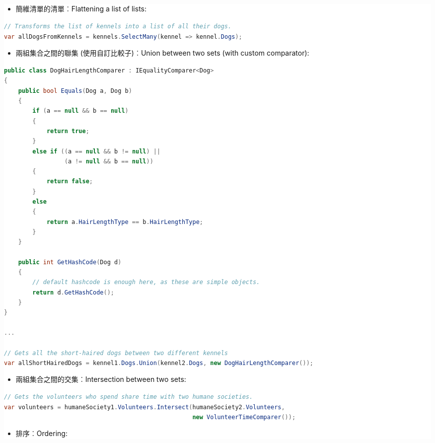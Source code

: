 *   <span data-ttu-id="2308d-150">簡維清單的清單︰</span><span class="sxs-lookup"><span data-stu-id="2308d-150">Flattening a list of lists:</span></span>

```csharp
// Transforms the list of kennels into a list of all their dogs.
var allDogsFromKennels = kennels.SelectMany(kennel => kennel.Dogs);
```

*   <span data-ttu-id="2308d-151">兩組集合之間的聯集 (使用自訂比較子)︰</span><span class="sxs-lookup"><span data-stu-id="2308d-151">Union between two sets (with custom comparator):</span></span>

```csharp
public class DogHairLengthComparer : IEqualityComparer<Dog>
{
    public bool Equals(Dog a, Dog b)
    {
        if (a == null && b == null)
        {
            return true;
        }
        else if ((a == null && b != null) ||
                 (a != null && b == null))
        {
            return false;
        }
        else
        {
            return a.HairLengthType == b.HairLengthType;
        }
    }

    public int GetHashCode(Dog d)
    {
        // default hashcode is enough here, as these are simple objects.
        return d.GetHashCode();
    }
}

...

// Gets all the short-haired dogs between two different kennels
var allShortHairedDogs = kennel1.Dogs.Union(kennel2.Dogs, new DogHairLengthComparer());
```

*   <span data-ttu-id="2308d-152">兩組集合之間的交集︰</span><span class="sxs-lookup"><span data-stu-id="2308d-152">Intersection between two sets:</span></span>

```csharp
// Gets the volunteers who spend share time with two humane societies.
var volunteers = humaneSociety1.Volunteers.Intersect(humaneSociety2.Volunteers,
                                                     new VolunteerTimeComparer());
```

*   <span data-ttu-id="2308d-153">排序︰</span><span class="sxs-lookup"><span data-stu-id="2308d-153">Ordering:</span></span>
